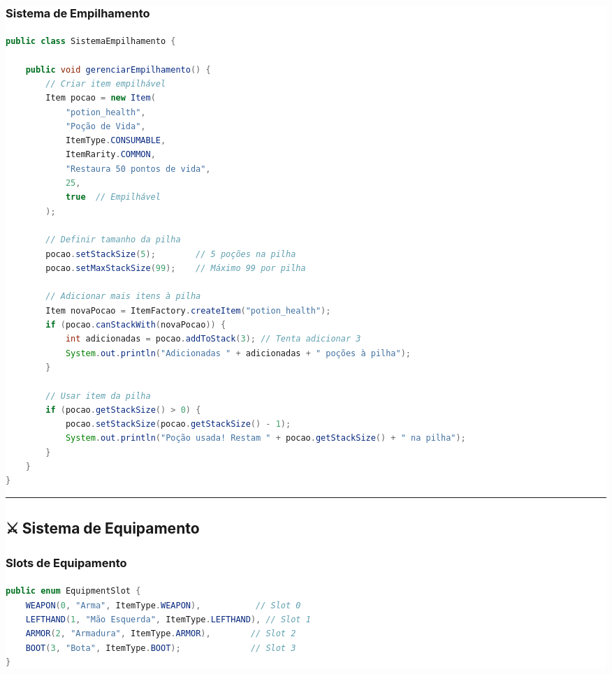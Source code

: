 
### **Sistema de Empilhamento**
```java
public class SistemaEmpilhamento {
    
    public void gerenciarEmpilhamento() {
        // Criar item empilhável
        Item pocao = new Item(
            "potion_health",
            "Poção de Vida",
            ItemType.CONSUMABLE,
            ItemRarity.COMMON,
            "Restaura 50 pontos de vida",
            25,
            true  // Empilhável
        );
        
        // Definir tamanho da pilha
        pocao.setStackSize(5);        // 5 poções na pilha
        pocao.setMaxStackSize(99);    // Máximo 99 por pilha
        
        // Adicionar mais itens à pilha
        Item novaPocao = ItemFactory.createItem("potion_health");
        if (pocao.canStackWith(novaPocao)) {
            int adicionadas = pocao.addToStack(3); // Tenta adicionar 3
            System.out.println("Adicionadas " + adicionadas + " poções à pilha");
        }
        
        // Usar item da pilha
        if (pocao.getStackSize() > 0) {
            pocao.setStackSize(pocao.getStackSize() - 1);
            System.out.println("Poção usada! Restam " + pocao.getStackSize() + " na pilha");
        }
    }
}
```

---

## ⚔️ **Sistema de Equipamento**

### **Slots de Equipamento**
```java
public enum EquipmentSlot {
    WEAPON(0, "Arma", ItemType.WEAPON),           // Slot 0
    LEFTHAND(1, "Mão Esquerda", ItemType.LEFTHAND), // Slot 1
    ARMOR(2, "Armadura", ItemType.ARMOR),        // Slot 2
    BOOT(3, "Bota", ItemType.BOOT);              // Slot 3
}
```

